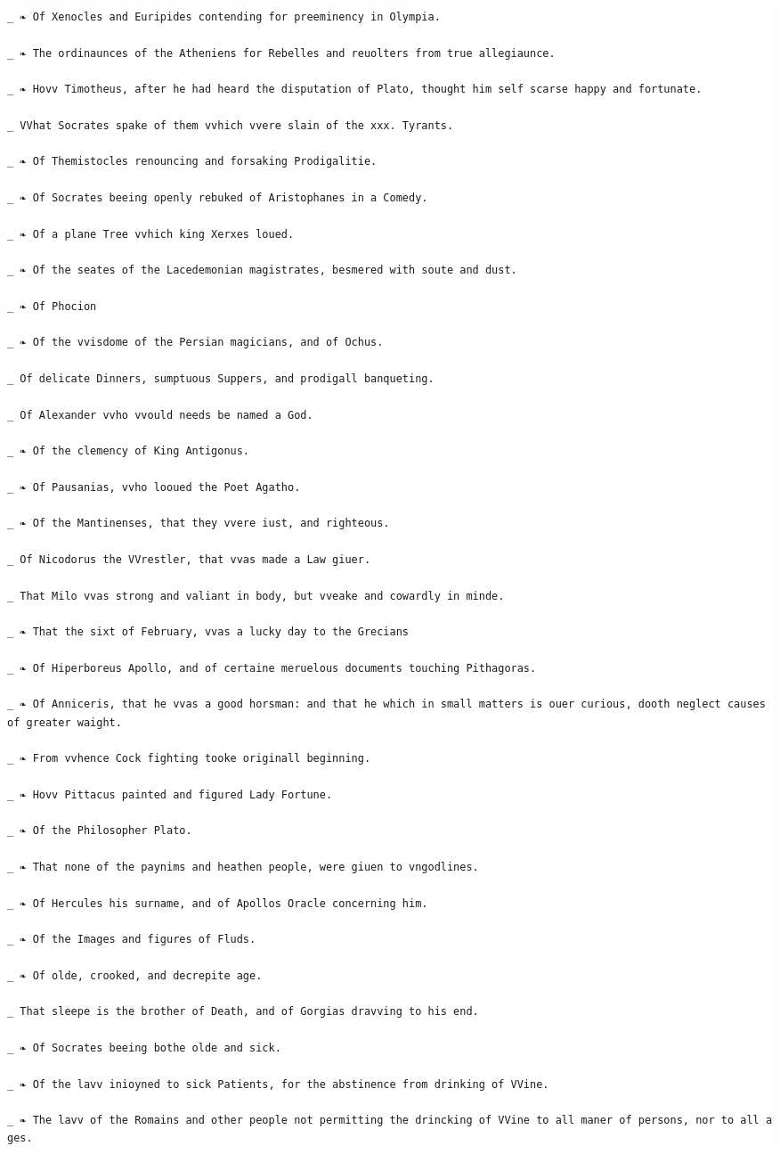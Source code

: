     _ ❧ Of Xenocles and Euripides contending for preeminency in Olympia.

    _ ❧ The ordinaunces of the Atheniens for Rebelles and reuolters from true allegiaunce.

    _ ❧ Hovv Timotheus, after he had heard the disputation of Plato, thought him self scarse happy and fortunate.

    _ VVhat Socrates spake of them vvhich vvere slain of the xxx. Tyrants.

    _ ❧ Of Themistocles renouncing and forsaking Prodigalitie.

    _ ❧ Of Socrates beeing openly rebuked of Aristophanes in a Comedy.

    _ ❧ Of a plane Tree vvhich king Xerxes loued.

    _ ❧ Of the seates of the Lacedemonian magistrates, besmered with soute and dust.

    _ ❧ Of Phocion

    _ ❧ Of the vvisdome of the Persian magicians, and of Ochus.

    _ Of delicate Dinners, sumptuous Suppers, and prodigall banqueting.

    _ Of Alexander vvho vvould needs be named a God.

    _ ❧ Of the clemency of King Antigonus.

    _ ❧ Of Pausanias, vvho looued the Poet Agatho.

    _ ❧ Of the Mantinenses, that they vvere iust, and righteous.

    _ Of Nicodorus the VVrestler, that vvas made a Law giuer.

    _ That Milo vvas strong and valiant in body, but vveake and cowardly in minde.

    _ ❧ That the sixt of February, vvas a lucky day to the Grecians

    _ ❧ Of Hiperboreus Apollo, and of certaine meruelous documents touching Pithagoras.

    _ ❧ Of Anniceris, that he vvas a good horsman: and that he which in small matters is ouer curious, dooth neglect causes of greater waight.

    _ ❧ From vvhence Cock fighting tooke originall beginning.

    _ ❧ Hovv Pittacus painted and figured Lady Fortune.

    _ ❧ Of the Philosopher Plato.

    _ ❧ That none of the paynims and heathen people, were giuen to vngodlines.

    _ ❧ Of Hercules his surname, and of Apollos Oracle concerning him.

    _ ❧ Of the Images and figures of Fluds.

    _ ❧ Of olde, crooked, and decrepite age.

    _ That sleepe is the brother of Death, and of Gorgias dravving to his end.

    _ ❧ Of Socrates beeing bothe olde and sick.

    _ ❧ Of the lavv inioyned to sick Patients, for the abstinence from drinking of VVine.

    _ ❧ The lavv of the Romains and other people not permitting the drincking of VVine to all maner of persons, nor to all ages.
